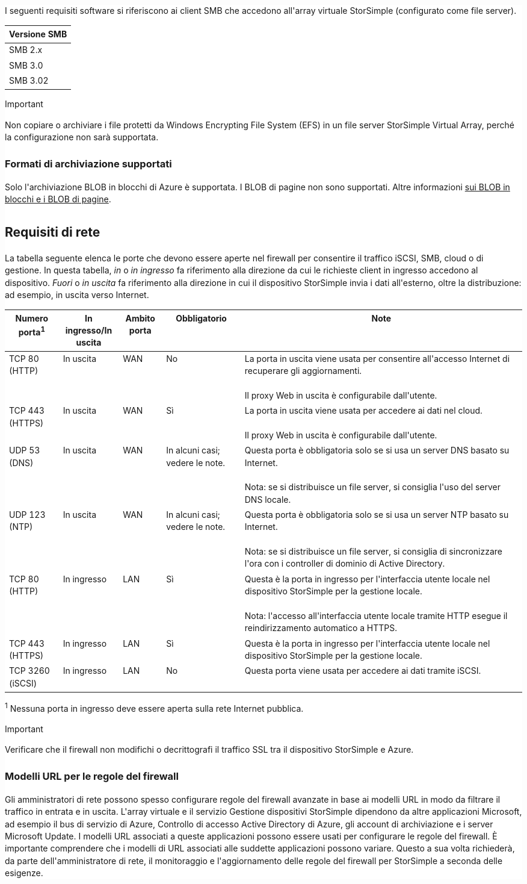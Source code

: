 I seguenti requisiti software si riferiscono ai client SMB che accedono all'array virtuale StorSimple (configurato come file server).

| **Versione SMB** |
| --- |
| SMB 2.x |
| SMB 3.0 |
| SMB 3.02 |

> [!IMPORTANT]
> Non copiare o archiviare i file protetti da Windows Encrypting File System (EFS) in un file server StorSimple Virtual Array, perché la configurazione non sarà supportata.


### <a name="supported-storage-format"></a>Formati di archiviazione supportati
Solo l'archiviazione BLOB in blocchi di Azure è supportata. I BLOB di pagine non sono supportati. Altre informazioni [sui BLOB in blocchi e i BLOB di pagine](https://docs.microsoft.com/rest/api/storageservices/understanding-block-blobs--append-blobs--and-page-blobs).

## <a name="networking-requirements"></a>Requisiti di rete
La tabella seguente elenca le porte che devono essere aperte nel firewall per consentire il traffico iSCSI, SMB, cloud o di gestione. In questa tabella, *in* o *in ingresso* fa riferimento alla direzione da cui le richieste client in ingresso accedono al dispositivo. *Fuori* o *in uscita* fa riferimento alla direzione in cui il dispositivo StorSimple invia i dati all'esterno, oltre la distribuzione: ad esempio, in uscita verso Internet.

| **Numero porta<sup>1</sup>** | **In ingresso/In uscita** | **Ambito porta** | **Obbligatorio** | **Note** |
| --- | --- | --- | --- | --- |
| TCP 80 (HTTP) |In uscita |WAN |No |La porta in uscita viene usata per consentire all'accesso Internet di recuperare gli aggiornamenti. <br></br>Il proxy Web in uscita è configurabile dall'utente. |
| TCP 443 (HTTPS) |In uscita |WAN |Sì |La porta in uscita viene usata per accedere ai dati nel cloud. <br></br>Il proxy Web in uscita è configurabile dall'utente. |
| UDP 53 (DNS) |In uscita |WAN |In alcuni casi; vedere le note. |Questa porta è obbligatoria solo se si usa un server DNS basato su Internet. <br></br> Nota: se si distribuisce un file server, si consiglia l'uso del server DNS locale. |
| UDP 123 (NTP) |In uscita |WAN |In alcuni casi; vedere le note. |Questa porta è obbligatoria solo se si usa un server NTP basato su Internet.<br></br> Nota: se si distribuisce un file server, si consiglia di sincronizzare l'ora con i controller di dominio di Active Directory. |
| TCP 80 (HTTP) |In ingresso |LAN |Sì |Questa è la porta in ingresso per l'interfaccia utente locale nel dispositivo StorSimple per la gestione locale. <br></br> Nota: l'accesso all'interfaccia utente locale tramite HTTP esegue il reindirizzamento automatico a HTTPS. |
| TCP 443 (HTTPS) |In ingresso |LAN |Sì |Questa è la porta in ingresso per l'interfaccia utente locale nel dispositivo StorSimple per la gestione locale. |
| TCP 3260 (iSCSI) |In ingresso |LAN |No |Questa porta viene usata per accedere ai dati tramite iSCSI. |

<sup>1</sup> Nessuna porta in ingresso deve essere aperta sulla rete Internet pubblica.

> [!IMPORTANT]
> Verificare che il firewall non modifichi o decrittografi il traffico SSL tra il dispositivo StorSimple e Azure.
> 
> 

### <a name="url-patterns-for-firewall-rules"></a>Modelli URL per le regole del firewall
Gli amministratori di rete possono spesso configurare regole del firewall avanzate in base ai modelli URL in modo da filtrare il traffico in entrata e in uscita. L'array virtuale e il servizio Gestione dispositivi StorSimple dipendono da altre applicazioni Microsoft, ad esempio il bus di servizio di Azure, Controllo di accesso Active Directory di Azure, gli account di archiviazione e i server Microsoft Update. I modelli URL associati a queste applicazioni possono essere usati per configurare le regole del firewall. È importante comprendere che i modelli di URL associati alle suddette applicazioni possono variare. Questo a sua volta richiederà, da parte dell'amministratore di rete, il monitoraggio e l'aggiornamento delle regole del firewall per StorSimple a seconda delle esigenze. 
